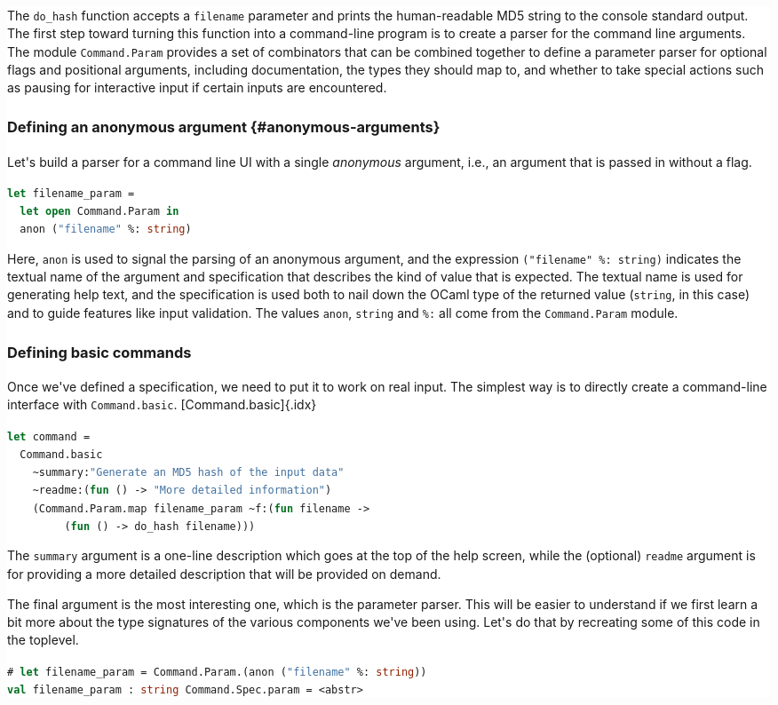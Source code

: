 The `do_hash` function accepts a `filename` parameter and prints the
human-readable MD5 string to the console standard output. The first step
toward turning this function into a command-line program is to create a
parser for the command line arguments. The module `Command.Param` provides a
set of combinators that can be combined together to define a parameter parser
for optional flags and positional arguments, including documentation, the
types they should map to, and whether to take special actions such as pausing
for interactive input if certain inputs are encountered.

### Defining an anonymous argument {#anonymous-arguments}

Let's build a parser for a command line UI with a single *anonymous*
argument, i.e., an argument that is passed in without a flag.

```ocaml file=../../examples/code/command-line-parsing/md5/md5.ml,part=1
let filename_param =
  let open Command.Param in
  anon ("filename" %: string)
```

Here, `anon` is used to signal the parsing of an anonymous argument, and the
expression `("filename" %: string)` indicates the textual name of the
argument and specification that describes the kind of value that is expected.
The textual name is used for generating help text, and the specification is
used both to nail down the OCaml type of the returned value (`string`, in
this case) and to guide features like input validation. The values `anon`,
`string` and `%:` all come from the `Command.Param` module.

### Defining basic commands

Once we've defined a specification, we need to put it to work on real input.
The simplest way is to directly create a command-line interface with
`Command.basic`. [Command.basic]{.idx}

```ocaml file=../../examples/code/command-line-parsing/md5/md5.ml,part=2
let command =
  Command.basic
    ~summary:"Generate an MD5 hash of the input data"
    ~readme:(fun () -> "More detailed information")
    (Command.Param.map filename_param ~f:(fun filename ->
         (fun () -> do_hash filename)))
```

The `summary` argument is a one-line description which goes at the top of the
help screen, while the (optional) `readme` argument is for providing a more
detailed description that will be provided on demand.

The final argument is the most interesting one, which is the parameter
parser. This will be easier to understand if we first learn a bit more about
the type signatures of the various components we've been using. Let's do that
by recreating some of this code in the toplevel.

```ocaml env=main
# let filename_param = Command.Param.(anon ("filename" %: string))
val filename_param : string Command.Spec.param = <abstr>
```
